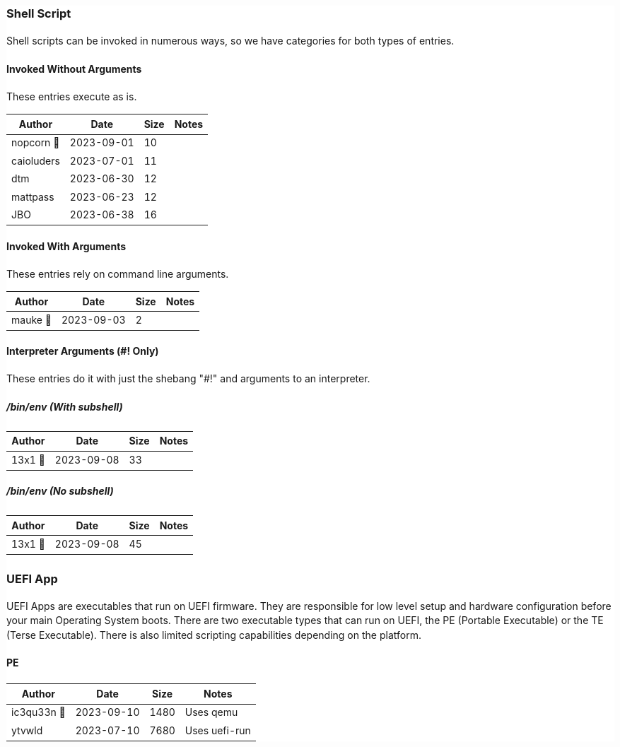 ### Shell Script

Shell scripts can be invoked in numerous ways, so we have categories for both types of entries. 

#### Invoked Without Arguments
These entries execute as is.

|Author|Date|Size|Notes|
|---|---|---|---|
| nopcorn 👑 | 2023-09-01 | 10   |
| caioluders | 2023-07-01 | 11   |
| dtm        | 2023-06-30 | 12   |
| mattpass   | 2023-06-23 | 12   |
| JBO        | 2023-06-38 | 16   |

#### Invoked With Arguments
These entries rely on command line arguments.

|Author|Date|Size|Notes|
|---|---|---|---|
| mauke 👑   | 2023-09-03 | 2    |

#### Interpreter Arguments (#! Only)

These entries do it with just the shebang "#!" and arguments to an interpreter.

##### /bin/env (With subshell)
|Author|Date|Size|Notes|
|---|---|---|---|
|13x1 👑|2023-09-08|33|

##### /bin/env (No subshell)
|Author|Date|Size|Notes|
|---|---|---|---|
|13x1 👑|2023-09-08|45|

### UEFI App

UEFI Apps are executables that run on UEFI firmware. They are responsible for low level setup and hardware configuration before your main Operating System boots. There are two executable types that can run on UEFI, the PE (Portable Executable) or the TE (Terse Executable). There is also limited scripting capabilities depending on the platform.

#### PE

|Author|Date|Size|Notes|
|---|---|---|---|
|ic3qu33n 👑|2023-09-10|1480|Uses qemu
|ytvwld|2023-07-10|7680|Uses uefi-run
